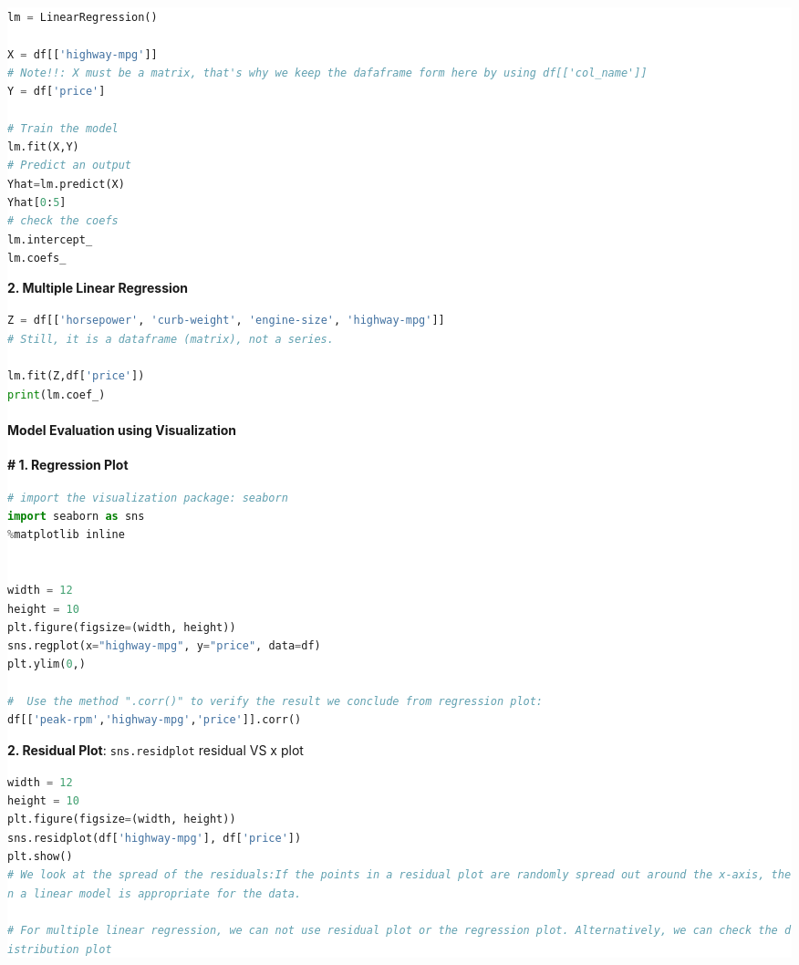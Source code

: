 ```python
lm = LinearRegression()

X = df[['highway-mpg']]
# Note!!: X must be a matrix, that's why we keep the dafaframe form here by using df[['col_name']]
Y = df['price']

# Train the model
lm.fit(X,Y)
# Predict an output
Yhat=lm.predict(X)
Yhat[0:5]
# check the coefs
lm.intercept_
lm.coefs_

```

**2. Multiple Linear Regression**
```python
Z = df[['horsepower', 'curb-weight', 'engine-size', 'highway-mpg']]
# Still, it is a dataframe (matrix), not a series.

lm.fit(Z,df['price'])
print(lm.coef_)

```

#### Model Evaluation using Visualization
**# 1. Regression Plot**
```python
# import the visualization package: seaborn
import seaborn as sns
%matplotlib inline


width = 12
height = 10
plt.figure(figsize=(width, height))
sns.regplot(x="highway-mpg", y="price", data=df)
plt.ylim(0,)

#  Use the method ".corr()" to verify the result we conclude from regression plot:
df[['peak-rpm','highway-mpg','price']].corr()
```
**2. Residual Plot**:  `sns.residplot`
residual VS x plot
```python
width = 12
height = 10
plt.figure(figsize=(width, height))
sns.residplot(df['highway-mpg'], df['price'])
plt.show()
# We look at the spread of the residuals:If the points in a residual plot are randomly spread out around the x-axis, then a linear model is appropriate for the data.

# For multiple linear regression, we can not use residual plot or the regression plot. Alternatively, we can check the distribution plot
```
